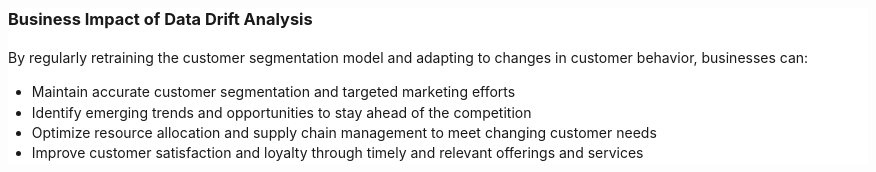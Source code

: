 ### Business Impact of Data Drift Analysis


By regularly retraining the customer segmentation model and adapting to changes in customer behavior, businesses can:

* Maintain accurate customer segmentation and targeted marketing efforts
* Identify emerging trends and opportunities to stay ahead of the competition
* Optimize resource allocation and supply chain management to meet changing customer needs
* Improve customer satisfaction and loyalty through timely and relevant offerings and services
